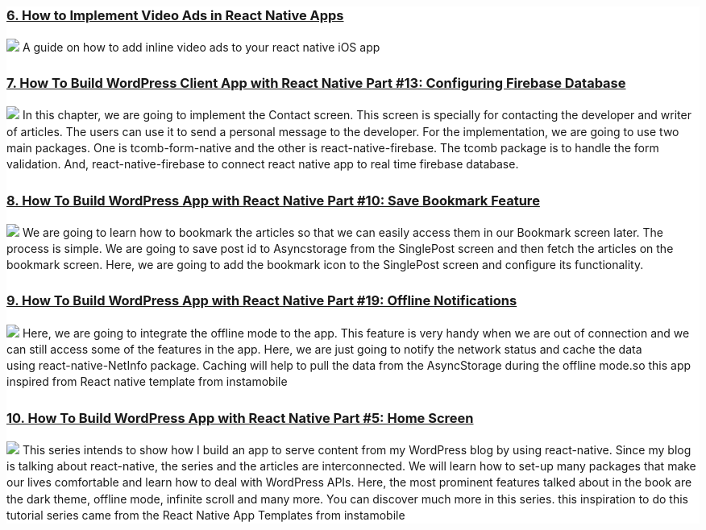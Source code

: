 ### [6. How to Implement Video Ads in React Native Apps](https://hackernoon.com/how-to-implement-video-ads-in-react-native-apps)
![](https://cdn.hackernoon.com/images/kofGrn4RZVOGnCwWDKl8zCB0yz02-bn03ail.jpeg)
A guide on how to add inline video ads to your react native iOS app

### [7. How To Build WordPress Client App with React Native Part #13: Configuring Firebase Database](https://hackernoon.com/build-wordpress-client-app-with-react-native-13-configuring-firebase-g73v232nt)
![](https://cdn.hackernoon.com/images/pc46332bk.jpg)
In this chapter, we are going to implement the Contact screen. This screen is specially for contacting the developer and writer of articles. The users can use it to send a personal message to the developer. For the implementation, we are going to use two main packages. One is tcomb-form-native and the other is react-native-firebase. The tcomb package is to handle the form validation. And, react-native-firebase to connect react native app to real time firebase database.

### [8. How To Build WordPress App with React Native Part #10:  Save Bookmark Feature](https://hackernoon.com/build-wordpress-app-with-react-native-10-save-bookmark-vb26t32hn)
![](https://cdn.hackernoon.com/images/5y1y32oy.jpg)
We are going to learn how to bookmark the articles so that we can easily access them in our Bookmark screen later. The process is simple. We are going to save post id to Asyncstorage from the SinglePost screen and then fetch the articles on the bookmark screen. Here, we are going to add the bookmark icon to the SinglePost screen and configure its functionality.

### [9. How To Build WordPress App with React Native Part #19: Offline Notifications](https://hackernoon.com/build-wordpress-app-with-react-native-19-notify-user-when-offline-xrvn325t)
![](https://cdn.hackernoon.com/images/9no32rl.jpg)
Here, we are going to integrate the offline mode to the app. This feature is very handy when we are out of connection and we can still access some of the features in the app. Here, we are just going to notify the network status and cache the data using react-native-NetInfo package. Caching will help to pull the data from the AsyncStorage during the offline mode.so this app inspired from React native template from instamobile

### [10. How To Build WordPress App with React Native Part #5: Home Screen](https://hackernoon.com/build-wordpress-app-with-react-native-5-home-screen-hobf32tq)
![](https://cdn.hackernoon.com/images/dt2832iu.jpg)
This series intends to show how I build an app to serve content from my WordPress blog by using react-native. Since my blog is talking about react-native, the series and the articles are interconnected. We will learn how to set-up many packages that make our lives comfortable and learn how to deal with WordPress APIs. Here, the most prominent features talked about in the book are the dark theme, offline mode, infinite scroll and many more. You can discover much more in this series. this inspiration to do this tutorial series came from the React Native App Templates from instamobile
